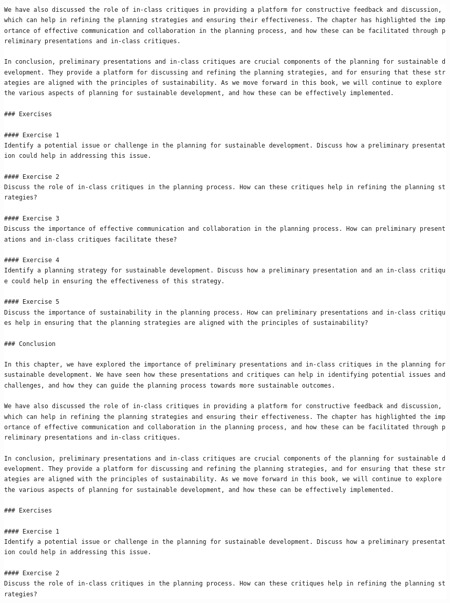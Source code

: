 ```
We have also discussed the role of in-class critiques in providing a platform for constructive feedback and discussion, which can help in refining the planning strategies and ensuring their effectiveness. The chapter has highlighted the importance of effective communication and collaboration in the planning process, and how these can be facilitated through preliminary presentations and in-class critiques.

In conclusion, preliminary presentations and in-class critiques are crucial components of the planning for sustainable development. They provide a platform for discussing and refining the planning strategies, and for ensuring that these strategies are aligned with the principles of sustainability. As we move forward in this book, we will continue to explore the various aspects of planning for sustainable development, and how these can be effectively implemented.

### Exercises

#### Exercise 1
Identify a potential issue or challenge in the planning for sustainable development. Discuss how a preliminary presentation could help in addressing this issue.

#### Exercise 2
Discuss the role of in-class critiques in the planning process. How can these critiques help in refining the planning strategies?

#### Exercise 3
Discuss the importance of effective communication and collaboration in the planning process. How can preliminary presentations and in-class critiques facilitate these?

#### Exercise 4
Identify a planning strategy for sustainable development. Discuss how a preliminary presentation and an in-class critique could help in ensuring the effectiveness of this strategy.

#### Exercise 5
Discuss the importance of sustainability in the planning process. How can preliminary presentations and in-class critiques help in ensuring that the planning strategies are aligned with the principles of sustainability?

### Conclusion

In this chapter, we have explored the importance of preliminary presentations and in-class critiques in the planning for sustainable development. We have seen how these presentations and critiques can help in identifying potential issues and challenges, and how they can guide the planning process towards more sustainable outcomes. 

We have also discussed the role of in-class critiques in providing a platform for constructive feedback and discussion, which can help in refining the planning strategies and ensuring their effectiveness. The chapter has highlighted the importance of effective communication and collaboration in the planning process, and how these can be facilitated through preliminary presentations and in-class critiques.

In conclusion, preliminary presentations and in-class critiques are crucial components of the planning for sustainable development. They provide a platform for discussing and refining the planning strategies, and for ensuring that these strategies are aligned with the principles of sustainability. As we move forward in this book, we will continue to explore the various aspects of planning for sustainable development, and how these can be effectively implemented.

### Exercises

#### Exercise 1
Identify a potential issue or challenge in the planning for sustainable development. Discuss how a preliminary presentation could help in addressing this issue.

#### Exercise 2
Discuss the role of in-class critiques in the planning process. How can these critiques help in refining the planning strategies?
```